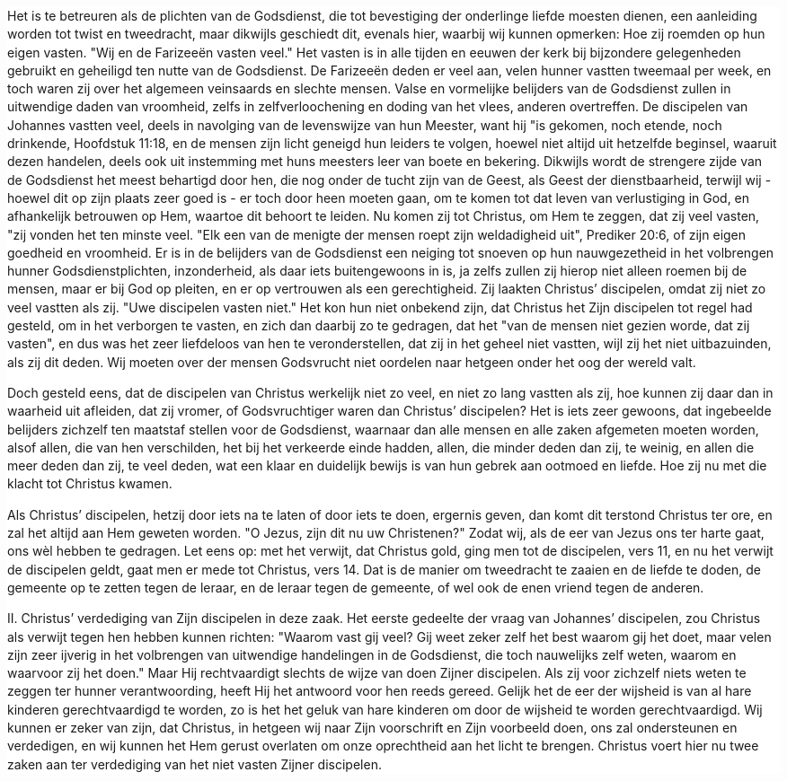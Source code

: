 Het is te betreuren als de plichten van de Godsdienst, die tot bevestiging der onderlinge liefde moesten dienen, een aanleiding worden tot twist en tweedracht, maar dikwijls geschiedt dit, evenals hier, waarbij wij kunnen opmerken: Hoe zij roemden op hun eigen vasten. "Wij en de Farizeeën vasten veel." Het vasten is in alle tijden en eeuwen der kerk bij bijzondere gelegenheden gebruikt en geheiligd ten nutte van de Godsdienst. De Farizeeën deden er veel aan, velen hunner vastten tweemaal per week, en toch waren zij over het algemeen veinsaards en slechte mensen. Valse en vormelijke belijders van de Godsdienst zullen in uitwendige daden van vroomheid, zelfs in zelfverloochening en doding van het vlees, anderen overtreffen. De discipelen van Johannes vastten veel, deels in navolging van de levenswijze van hun Meester, want hij "is gekomen, noch etende, noch drinkende, Hoofdstuk 11:18, en de mensen zijn licht geneigd hun leiders te volgen, hoewel niet altijd uit hetzelfde beginsel, waaruit dezen handelen, deels ook uit instemming met huns meesters leer van boete en bekering. Dikwijls wordt de strengere zijde van de Godsdienst het meest behartigd door hen, die nog onder de tucht zijn van de Geest, als Geest der dienstbaarheid, terwijl wij - hoewel dit op zijn plaats zeer goed is - er toch door heen moeten gaan, om te komen tot dat leven van verlustiging in God, en afhankelijk betrouwen op Hem, waartoe dit behoort te leiden. Nu komen zij tot Christus, om Hem te zeggen, dat zij veel vasten, "zij vonden het ten minste veel. "Elk een van de menigte der mensen roept zijn weldadigheid uit", Prediker 20:6, of zijn eigen goedheid en vroomheid. Er is in de belijders van de Godsdienst een neiging tot snoeven op hun nauwgezetheid in het volbrengen hunner Godsdienstplichten, inzonderheid, als daar iets buitengewoons in is, ja zelfs zullen zij hierop niet alleen roemen bij de mensen, maar er bij God op pleiten, en er op vertrouwen als een gerechtigheid. Zij laakten Christus’ discipelen, omdat zij niet zo veel vastten als zij. "Uwe discipelen vasten niet." Het kon hun niet onbekend zijn, dat Christus het Zijn discipelen tot regel had gesteld, om in het verborgen te vasten, en zich dan daarbij zo te gedragen, dat het "van de mensen niet gezien worde, dat zij vasten", en dus was het zeer liefdeloos van hen te veronderstellen, dat zij in het geheel niet vastten, wijl zij het niet uitbazuinden, als zij dit deden. Wij moeten over der mensen Godsvrucht niet oordelen naar hetgeen onder het oog der wereld valt. 

Doch gesteld eens, dat de discipelen van Christus werkelijk niet zo veel, en niet zo lang vastten als zij, hoe kunnen zij daar dan in waarheid uit afleiden, dat zij vromer, of Godsvruchtiger waren dan Christus’ discipelen? Het is iets zeer gewoons, dat ingebeelde belijders zichzelf ten maatstaf stellen voor de Godsdienst, waarnaar dan alle mensen en alle zaken afgemeten moeten worden, alsof allen, die van hen verschilden, het bij het verkeerde einde hadden, allen, die minder deden dan zij, te weinig, en allen die meer deden dan zij, te veel deden, wat een klaar en duidelijk bewijs is van hun gebrek aan ootmoed en liefde. Hoe zij nu met die klacht tot Christus kwamen. 

Als Christus’ discipelen, hetzij door iets na te laten of door iets te doen, ergernis geven, dan komt dit terstond Christus ter ore, en zal het altijd aan Hem geweten worden. "O Jezus, zijn dit nu uw Christenen?" Zodat wij, als de eer van Jezus ons ter harte gaat, ons wèl hebben te gedragen. Let eens op: met het verwijt, dat Christus gold, ging men tot de discipelen, vers 11, en nu het verwijt de discipelen geldt, gaat men er mede tot Christus, vers 14. Dat is de manier om tweedracht te zaaien en de liefde te doden, de gemeente op te zetten tegen de leraar, en de leraar tegen de gemeente, of wel ook de enen vriend tegen de anderen. 

II. Christus’ verdediging van Zijn discipelen in deze zaak. Het eerste gedeelte der vraag van Johannes’ discipelen, zou Christus als verwijt tegen hen hebben kunnen richten: "Waarom vast gij veel? Gij weet zeker zelf het best waarom gij het doet, maar velen zijn zeer ijverig in het volbrengen van uitwendige handelingen in de Godsdienst, die toch nauwelijks zelf weten, waarom en waarvoor zij het doen." 
Maar Hij rechtvaardigt slechts de wijze van doen Zijner discipelen. Als zij voor zichzelf niets weten te zeggen ter hunner verantwoording, heeft Hij het antwoord voor hen reeds gereed. Gelijk het de eer der wijsheid is van al hare kinderen gerechtvaardigd te worden, zo is het het geluk van hare kinderen om door de wijsheid te worden gerechtvaardigd. Wij kunnen er zeker van zijn, dat Christus, in hetgeen wij naar Zijn voorschrift en Zijn voorbeeld doen, ons zal ondersteunen en verdedigen, en wij kunnen het Hem gerust overlaten om onze oprechtheid aan het licht te brengen. Christus voert hier nu twee zaken aan ter verdediging van het niet vasten Zijner discipelen. 
